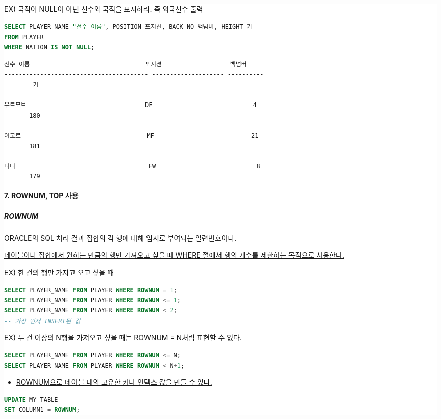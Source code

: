 

EX) 국적이 NULL이 아닌 선수와 국적을 표시하라. 즉 외국선수 출력

```SQL
SELECT PLAYER_NAME "선수 이름", POSITION 포지션, BACK_NO 백넘버, HEIGHT 키
FROM PLAYER
WHERE NATION IS NOT NULL;
```

```
선수 이름                                포지션                   백넘버
---------------------------------------- -------------------- ----------
        키
----------
우르모브                                 DF                            4
       180

이고르                                   MF                           21
       181

디디                                     FW                            8
       179
```



#### 7. ROWNUM, TOP 사용



##### ROWNUM

ORACLE의 SQL 처리 결과 집합의 각 행에 대해 임시로 부여되는 일련번호이다.

<u>테이블이나 집합에서 원하는 만큼의 행만 가져오고 싶을 떄 WHERE 절에서 행의 개수를 제한하는 목적으로 사용한다.</u>

EX) 한 건의 행만 가지고 오고 싶을 때

```SQL
SELECT PLAYER_NAME FROM PLAYER WHERE ROWNUM = 1;
SELECT PLAYER_NAME FROM PLAYER WHERE ROWNUM <= 1;
SELECT PLAYER_NAME FROM PLAYER WHERE ROWNUM < 2;
-- 가장 먼저 INSERT된 값
```



EX) 두 건 이상의 N행을 가져오고 싶을 때는 ROWNUM = N처럼 표현할 수 없다.

```SQL
SELECT PLAYER_NAME FROM PLAYER WHERE ROWNUM <= N;
SELECT PLAYER_NAME FROM PLYAER WHERE ROWNUM < N+1;
```



+ <u>ROWNUM으로 테이블 내의 고유한 키나 인덱스 값을 만들 수 있다.</u>

```SQL
UPDATE MY_TABLE
SET COLUMN1 = ROWNUM;
```
